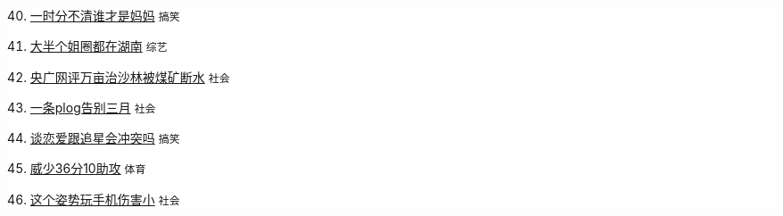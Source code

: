 40. [一时分不清谁才是妈妈](https://m.weibo.cn/search?containerid=100103type%3D1%26t%3D10%26q%3D%23%E4%B8%80%E6%97%B6%E5%88%86%E4%B8%8D%E6%B8%85%E8%B0%81%E6%89%8D%E6%98%AF%E5%A6%88%E5%A6%88%23&stream_entry_id=31&isnewpage=1&extparam=seat%3D1%26pos%3D38%26stream_entry_id%3D31%26q%3D%2523%25E4%25B8%2580%25E6%2597%25B6%25E5%2588%2586%25E4%25B8%258D%25E6%25B8%2585%25E8%25B0%2581%25E6%2589%258D%25E6%2598%25AF%25E5%25A6%2588%25E5%25A6%2588%2523%26dgr%3D0%26filter_type%3Drealtimehot%26c_type%3D31%26band_rank%3D39%26cate%3D5001%26lcate%3D5001%26realpos%3D39%26flag%3D1%26display_time%3D1680152955%26pre_seqid%3D16801529559030114060203&luicode=10000011&lfid=106003type%3D25%26t%3D3%26disable_hot%3D1%26filter_type%3Drealtimehot) `搞笑` 

41. [大半个姐圈都在湖南](https://m.weibo.cn/search?containerid=100103type%3D1%26t%3D10%26q%3D%23%E5%A4%A7%E5%8D%8A%E4%B8%AA%E5%A7%90%E5%9C%88%E9%83%BD%E5%9C%A8%E6%B9%96%E5%8D%97%23&stream_entry_id=31&isnewpage=1&extparam=seat%3D1%26pos%3D39%26stream_entry_id%3D31%26q%3D%2523%25E5%25A4%25A7%25E5%258D%258A%25E4%25B8%25AA%25E5%25A7%2590%25E5%259C%2588%25E9%2583%25BD%25E5%259C%25A8%25E6%25B9%2596%25E5%258D%2597%2523%26dgr%3D0%26filter_type%3Drealtimehot%26c_type%3D31%26band_rank%3D40%26cate%3D5001%26lcate%3D5001%26realpos%3D40%26flag%3D0%26display_time%3D1680152955%26pre_seqid%3D16801529559030114060203&luicode=10000011&lfid=106003type%3D25%26t%3D3%26disable_hot%3D1%26filter_type%3Drealtimehot) `综艺` 

42. [央广网评万亩治沙林被煤矿断水](https://m.weibo.cn/search?containerid=100103type%3D1%26t%3D10%26q%3D%23%E5%A4%AE%E5%B9%BF%E7%BD%91%E8%AF%84%E4%B8%87%E4%BA%A9%E6%B2%BB%E6%B2%99%E6%9E%97%E8%A2%AB%E7%85%A4%E7%9F%BF%E6%96%AD%E6%B0%B4%23&stream_entry_id=31&isnewpage=1&extparam=seat%3D1%26pos%3D40%26stream_entry_id%3D31%26q%3D%2523%25E5%25A4%25AE%25E5%25B9%25BF%25E7%25BD%2591%25E8%25AF%2584%25E4%25B8%2587%25E4%25BA%25A9%25E6%25B2%25BB%25E6%25B2%2599%25E6%259E%2597%25E8%25A2%25AB%25E7%2585%25A4%25E7%259F%25BF%25E6%2596%25AD%25E6%25B0%25B4%2523%26dgr%3D0%26filter_type%3Drealtimehot%26c_type%3D31%26band_rank%3D41%26cate%3D5001%26lcate%3D5001%26realpos%3D41%26flag%3D0%26display_time%3D1680152955%26pre_seqid%3D16801529559030114060203&luicode=10000011&lfid=106003type%3D25%26t%3D3%26disable_hot%3D1%26filter_type%3Drealtimehot) `社会` 

43. [一条plog告别三月](https://m.weibo.cn/search?containerid=100103type%3D1%26t%3D10%26q%3D%23%E4%B8%80%E6%9D%A1plog%E5%91%8A%E5%88%AB%E4%B8%89%E6%9C%88%23&stream_entry_id=31&isnewpage=1&extparam=seat%3D1%26pos%3D41%26stream_entry_id%3D31%26q%3D%2523%25E4%25B8%2580%25E6%259D%25A1plog%25E5%2591%258A%25E5%2588%25AB%25E4%25B8%2589%25E6%259C%2588%2523%26dgr%3D0%26filter_type%3Drealtimehot%26c_type%3D31%26band_rank%3D42%26cate%3D5001%26lcate%3D5001%26realpos%3D42%26flag%3D1%26display_time%3D1680152955%26pre_seqid%3D16801529559030114060203&luicode=10000011&lfid=106003type%3D25%26t%3D3%26disable_hot%3D1%26filter_type%3Drealtimehot) `社会` 

44. [谈恋爱跟追星会冲突吗](https://m.weibo.cn/search?containerid=100103type%3D1%26t%3D10%26q%3D%23%E8%B0%88%E6%81%8B%E7%88%B1%E8%B7%9F%E8%BF%BD%E6%98%9F%E4%BC%9A%E5%86%B2%E7%AA%81%E5%90%97%23&stream_entry_id=31&isnewpage=1&extparam=seat%3D1%26pos%3D42%26stream_entry_id%3D31%26q%3D%2523%25E8%25B0%2588%25E6%2581%258B%25E7%2588%25B1%25E8%25B7%259F%25E8%25BF%25BD%25E6%2598%259F%25E4%25BC%259A%25E5%2586%25B2%25E7%25AA%2581%25E5%2590%2597%2523%26dgr%3D0%26filter_type%3Drealtimehot%26c_type%3D31%26band_rank%3D43%26cate%3D5001%26lcate%3D5001%26realpos%3D43%26flag%3D1%26display_time%3D1680152955%26pre_seqid%3D16801529559030114060203&luicode=10000011&lfid=106003type%3D25%26t%3D3%26disable_hot%3D1%26filter_type%3Drealtimehot) `搞笑` 

45. [威少36分10助攻](https://m.weibo.cn/search?containerid=100103type%3D1%26t%3D10%26q%3D%23%E5%A8%81%E5%B0%9136%E5%88%8610%E5%8A%A9%E6%94%BB%23&stream_entry_id=31&isnewpage=1&extparam=seat%3D1%26pos%3D43%26stream_entry_id%3D31%26q%3D%2523%25E5%25A8%2581%25E5%25B0%259136%25E5%2588%258610%25E5%258A%25A9%25E6%2594%25BB%2523%26dgr%3D0%26filter_type%3Drealtimehot%26c_type%3D31%26band_rank%3D44%26cate%3D5001%26lcate%3D5001%26realpos%3D44%26flag%3D0%26display_time%3D1680152955%26pre_seqid%3D16801529559030114060203&luicode=10000011&lfid=106003type%3D25%26t%3D3%26disable_hot%3D1%26filter_type%3Drealtimehot) `体育` 

46. [这个姿势玩手机伤害小](https://m.weibo.cn/search?containerid=100103type%3D1%26t%3D10%26q%3D%23%E8%BF%99%E4%B8%AA%E5%A7%BF%E5%8A%BF%E7%8E%A9%E6%89%8B%E6%9C%BA%E4%BC%A4%E5%AE%B3%E5%B0%8F%23&stream_entry_id=31&isnewpage=1&extparam=seat%3D1%26pos%3D44%26stream_entry_id%3D31%26q%3D%2523%25E8%25BF%2599%25E4%25B8%25AA%25E5%25A7%25BF%25E5%258A%25BF%25E7%258E%25A9%25E6%2589%258B%25E6%259C%25BA%25E4%25BC%25A4%25E5%25AE%25B3%25E5%25B0%258F%2523%26dgr%3D0%26filter_type%3Drealtimehot%26c_type%3D31%26band_rank%3D45%26cate%3D5001%26lcate%3D5001%26realpos%3D45%26flag%3D0%26display_time%3D1680152955%26pre_seqid%3D16801529559030114060203&luicode=10000011&lfid=106003type%3D25%26t%3D3%26disable_hot%3D1%26filter_type%3Drealtimehot) `社会` 
